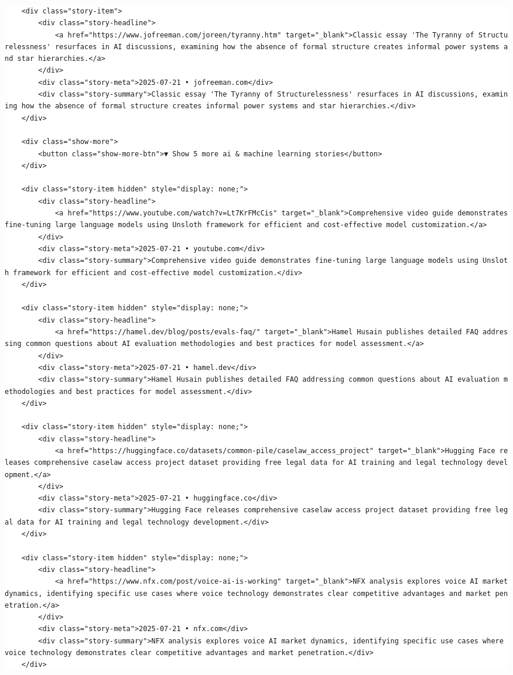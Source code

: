         <div class="story-item">
            <div class="story-headline">
                <a href="https://www.jofreeman.com/joreen/tyranny.htm" target="_blank">Classic essay 'The Tyranny of Structurelessness' resurfaces in AI discussions, examining how the absence of formal structure creates informal power systems and star hierarchies.</a>
            </div>
            <div class="story-meta">2025-07-21 • jofreeman.com</div>
            <div class="story-summary">Classic essay 'The Tyranny of Structurelessness' resurfaces in AI discussions, examining how the absence of formal structure creates informal power systems and star hierarchies.</div>
        </div>

        <div class="show-more">
            <button class="show-more-btn">▼ Show 5 more ai & machine learning stories</button>
        </div>

        <div class="story-item hidden" style="display: none;">
            <div class="story-headline">
                <a href="https://www.youtube.com/watch?v=Lt7KrFMcCis" target="_blank">Comprehensive video guide demonstrates fine-tuning large language models using Unsloth framework for efficient and cost-effective model customization.</a>
            </div>
            <div class="story-meta">2025-07-21 • youtube.com</div>
            <div class="story-summary">Comprehensive video guide demonstrates fine-tuning large language models using Unsloth framework for efficient and cost-effective model customization.</div>
        </div>

        <div class="story-item hidden" style="display: none;">
            <div class="story-headline">
                <a href="https://hamel.dev/blog/posts/evals-faq/" target="_blank">Hamel Husain publishes detailed FAQ addressing common questions about AI evaluation methodologies and best practices for model assessment.</a>
            </div>
            <div class="story-meta">2025-07-21 • hamel.dev</div>
            <div class="story-summary">Hamel Husain publishes detailed FAQ addressing common questions about AI evaluation methodologies and best practices for model assessment.</div>
        </div>

        <div class="story-item hidden" style="display: none;">
            <div class="story-headline">
                <a href="https://huggingface.co/datasets/common-pile/caselaw_access_project" target="_blank">Hugging Face releases comprehensive caselaw access project dataset providing free legal data for AI training and legal technology development.</a>
            </div>
            <div class="story-meta">2025-07-21 • huggingface.co</div>
            <div class="story-summary">Hugging Face releases comprehensive caselaw access project dataset providing free legal data for AI training and legal technology development.</div>
        </div>

        <div class="story-item hidden" style="display: none;">
            <div class="story-headline">
                <a href="https://www.nfx.com/post/voice-ai-is-working" target="_blank">NFX analysis explores voice AI market dynamics, identifying specific use cases where voice technology demonstrates clear competitive advantages and market penetration.</a>
            </div>
            <div class="story-meta">2025-07-21 • nfx.com</div>
            <div class="story-summary">NFX analysis explores voice AI market dynamics, identifying specific use cases where voice technology demonstrates clear competitive advantages and market penetration.</div>
        </div>
